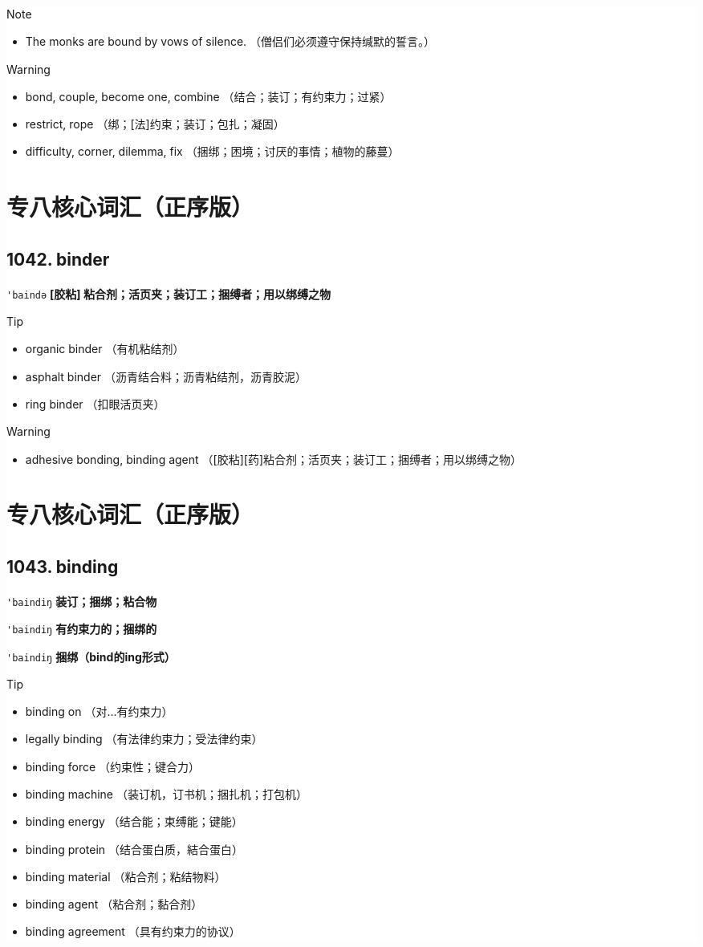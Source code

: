 > [!NOTE]
>
> - The monks are bound by vows of silence. （僧侣们必须遵守保持缄默的誓言。）
>

> [!WARNING]
>
> - bond, couple, become one, combine （结合；装订；有约束力；过紧）
>
> - restrict, rope （绑；[法]约束；装订；包扎；凝固）
>
> - difficulty, corner, dilemma, fix （捆绑；困境；讨厌的事情；植物的藤蔓）
>

# 专八核心词汇（正序版）

## 1042. binder

`'baində`  **[胶粘] 粘合剂；活页夹；装订工；捆缚者；用以绑缚之物**

> [!TIP]
>
> - organic binder （有机粘结剂）
>
> - asphalt binder （沥青结合料；沥青粘结剂，沥青胶泥）
>
> - ring binder （扣眼活页夹）
>

> [!WARNING]
>
> - adhesive bonding, binding agent （[胶粘][药]粘合剂；活页夹；装订工；捆缚者；用以绑缚之物）
>

# 专八核心词汇（正序版）

## 1043. binding

`'baindiŋ`  **装订；捆绑；粘合物**

`'baindiŋ`  **有约束力的；捆绑的**

`'baindiŋ`  **捆绑（bind的ing形式）**

> [!TIP]
>
> - binding on （对…有约束力）
>
> - legally binding （有法律约束力；受法律约束）
>
> - binding force （约束性；键合力）
>
> - binding machine （装订机，订书机；捆扎机；打包机）
>
> - binding energy （结合能；束缚能；键能）
>
> - binding protein （结合蛋白质，結合蛋白）
>
> - binding material （粘合剂；粘结物料）
>
> - binding agent （粘合剂；黏合剂）
>
> - binding agreement （具有约束力的协议）
>